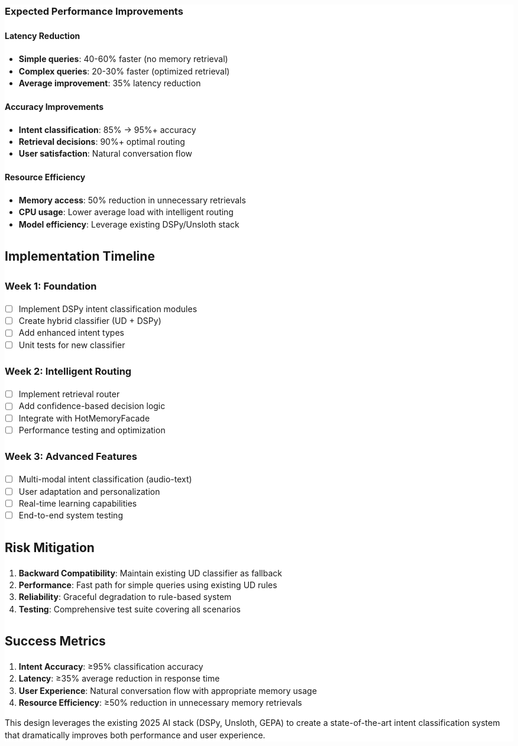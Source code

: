 ### Expected Performance Improvements

#### Latency Reduction
- **Simple queries**: 40-60% faster (no memory retrieval)
- **Complex queries**: 20-30% faster (optimized retrieval)
- **Average improvement**: 35% latency reduction

#### Accuracy Improvements
- **Intent classification**: 85% → 95%+ accuracy
- **Retrieval decisions**: 90%+ optimal routing
- **User satisfaction**: Natural conversation flow

#### Resource Efficiency
- **Memory access**: 50% reduction in unnecessary retrievals
- **CPU usage**: Lower average load with intelligent routing
- **Model efficiency**: Leverage existing DSPy/Unsloth stack

## Implementation Timeline

### Week 1: Foundation
- [ ] Implement DSPy intent classification modules
- [ ] Create hybrid classifier (UD + DSPy)
- [ ] Add enhanced intent types
- [ ] Unit tests for new classifier

### Week 2: Intelligent Routing
- [ ] Implement retrieval router
- [ ] Add confidence-based decision logic
- [ ] Integrate with HotMemoryFacade
- [ ] Performance testing and optimization

### Week 3: Advanced Features
- [ ] Multi-modal intent classification (audio-text)
- [ ] User adaptation and personalization
- [ ] Real-time learning capabilities
- [ ] End-to-end system testing

## Risk Mitigation

1. **Backward Compatibility**: Maintain existing UD classifier as fallback
2. **Performance**: Fast path for simple queries using existing UD rules
3. **Reliability**: Graceful degradation to rule-based system
4. **Testing**: Comprehensive test suite covering all scenarios

## Success Metrics

1. **Intent Accuracy**: ≥95% classification accuracy
2. **Latency**: ≥35% average reduction in response time
3. **User Experience**: Natural conversation flow with appropriate memory usage
4. **Resource Efficiency**: ≥50% reduction in unnecessary memory retrievals

This design leverages the existing 2025 AI stack (DSPy, Unsloth, GEPA) to create a state-of-the-art intent classification system that dramatically improves both performance and user experience.